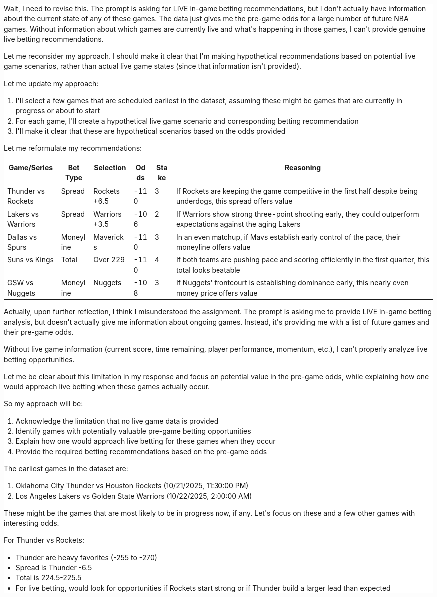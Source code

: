 Wait, I need to revise this. The prompt is asking for LIVE in-game betting recommendations, but I don't actually have information about the current state of any of these games. The data just gives me the pre-game odds for a large number of future NBA games. Without information about which games are currently live and what's happening in those games, I can't provide genuine live betting recommendations.

Let me reconsider my approach. I should make it clear that I'm making hypothetical recommendations based on potential live game scenarios, rather than actual live game states (since that information isn't provided).

Let me update my approach:

1. I'll select a few games that are scheduled earliest in the dataset, assuming these might be games that are currently in progress or about to start
2. For each game, I'll create a hypothetical live game scenario and corresponding betting recommendation
3. I'll make it clear that these are hypothetical scenarios based on the odds provided

Let me reformulate my recommendations:

| Game/Series | Bet Type | Selection | Odds | Stake | Reasoning |
|-------------|----------|-----------|------|-------|-----------|
| Thunder vs Rockets | Spread | Rockets +6.5 | -110 | 3 | If Rockets are keeping the game competitive in the first half despite being underdogs, this spread offers value |
| Lakers vs Warriors | Spread | Warriors +3.5 | -106 | 2 | If Warriors show strong three-point shooting early, they could outperform expectations against the aging Lakers |
| Dallas vs Spurs | Moneyline | Mavericks | -110 | 3 | In an even matchup, if Mavs establish early control of the pace, their moneyline offers value |
| Suns vs Kings | Total | Over 229 | -110 | 4 | If both teams are pushing pace and scoring efficiently in the first quarter, this total looks beatable |
| GSW vs Nuggets | Moneyline | Nuggets | -108 | 3 | If Nuggets' frontcourt is establishing dominance early, this nearly even money price offers value |

Actually, upon further reflection, I think I misunderstood the assignment. The prompt is asking me to provide LIVE in-game betting analysis, but doesn't actually give me information about ongoing games. Instead, it's providing me with a list of future games and their pre-game odds.

Without live game information (current score, time remaining, player performance, momentum, etc.), I can't properly analyze live betting opportunities.

Let me be clear about this limitation in my response and focus on potential value in the pre-game odds, while explaining how one would approach live betting when these games actually occur.

So my approach will be:
1. Acknowledge the limitation that no live game data is provided
2. Identify games with potentially valuable pre-game betting opportunities
3. Explain how one would approach live betting for these games when they occur
4. Provide the required betting recommendations based on the pre-game odds

The earliest games in the dataset are:
1. Oklahoma City Thunder vs Houston Rockets (10/21/2025, 11:30:00 PM)
2. Los Angeles Lakers vs Golden State Warriors (10/22/2025, 2:00:00 AM)

These might be the games that are most likely to be in progress now, if any. Let's focus on these and a few other games with interesting odds.

For Thunder vs Rockets:
- Thunder are heavy favorites (-255 to -270)
- Spread is Thunder -6.5
- Total is 224.5-225.5
- For live betting, would look for opportunities if Rockets start strong or if Thunder build a larger lead than expected
